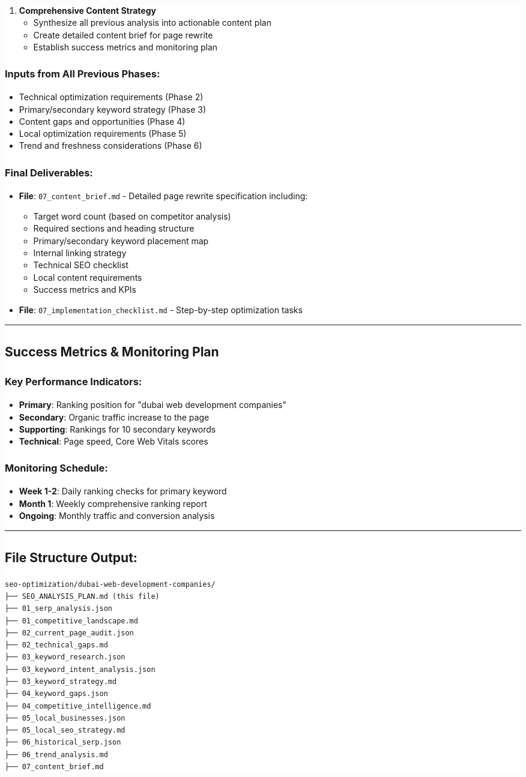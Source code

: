 1. **Comprehensive Content Strategy**
   - Synthesize all previous analysis into actionable content plan
   - Create detailed content brief for page rewrite
   - Establish success metrics and monitoring plan

### **Inputs from All Previous Phases:**

- Technical optimization requirements (Phase 2)
- Primary/secondary keyword strategy (Phase 3)
- Content gaps and opportunities (Phase 4)
- Local optimization requirements (Phase 5)
- Trend and freshness considerations (Phase 6)

### **Final Deliverables:**

- **File**: `07_content_brief.md` - Detailed page rewrite specification including:

  - Target word count (based on competitor analysis)
  - Required sections and heading structure
  - Primary/secondary keyword placement map
  - Internal linking strategy
  - Technical SEO checklist
  - Local content requirements
  - Success metrics and KPIs

- **File**: `07_implementation_checklist.md` - Step-by-step optimization tasks

---

## Success Metrics & Monitoring Plan

### Key Performance Indicators:

- **Primary**: Ranking position for "dubai web development companies"
- **Secondary**: Organic traffic increase to the page
- **Supporting**: Rankings for 10 secondary keywords
- **Technical**: Page speed, Core Web Vitals scores

### Monitoring Schedule:

- **Week 1-2**: Daily ranking checks for primary keyword
- **Month 1**: Weekly comprehensive ranking report
- **Ongoing**: Monthly traffic and conversion analysis

---

## File Structure Output:

```
seo-optimization/dubai-web-development-companies/
├── SEO_ANALYSIS_PLAN.md (this file)
├── 01_serp_analysis.json
├── 01_competitive_landscape.md
├── 02_current_page_audit.json
├── 02_technical_gaps.md
├── 03_keyword_research.json
├── 03_keyword_intent_analysis.json
├── 03_keyword_strategy.md
├── 04_keyword_gaps.json
├── 04_competitive_intelligence.md
├── 05_local_businesses.json
├── 05_local_seo_strategy.md
├── 06_historical_serp.json
├── 06_trend_analysis.md
├── 07_content_brief.md
```